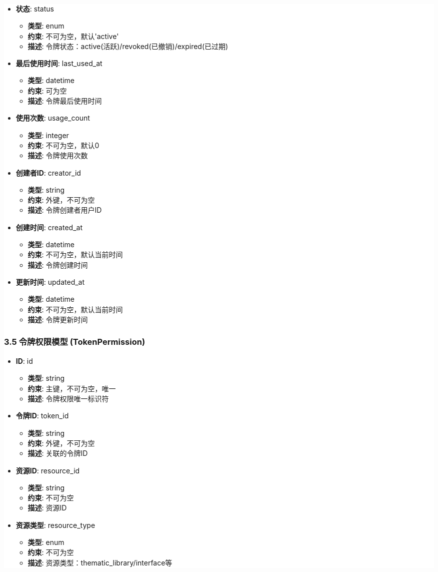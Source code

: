 - **状态**: status

  - **类型**: enum
  - **约束**: 不可为空，默认'active'
  - **描述**: 令牌状态：active(活跃)/revoked(已撤销)/expired(已过期)

- **最后使用时间**: last_used_at

  - **类型**: datetime
  - **约束**: 可为空
  - **描述**: 令牌最后使用时间

- **使用次数**: usage_count

  - **类型**: integer
  - **约束**: 不可为空，默认0
  - **描述**: 令牌使用次数

- **创建者ID**: creator_id

  - **类型**: string
  - **约束**: 外键，不可为空
  - **描述**: 令牌创建者用户ID

- **创建时间**: created_at

  - **类型**: datetime
  - **约束**: 不可为空，默认当前时间
  - **描述**: 令牌创建时间

- **更新时间**: updated_at

  - **类型**: datetime
  - **约束**: 不可为空，默认当前时间
  - **描述**: 令牌更新时间

### 3.5 令牌权限模型 (TokenPermission)

- **ID**: id

  - **类型**: string
  - **约束**: 主键，不可为空，唯一
  - **描述**: 令牌权限唯一标识符

- **令牌ID**: token_id

  - **类型**: string
  - **约束**: 外键，不可为空
  - **描述**: 关联的令牌ID

- **资源ID**: resource_id

  - **类型**: string
  - **约束**: 不可为空
  - **描述**: 资源ID

- **资源类型**: resource_type

  - **类型**: enum
  - **约束**: 不可为空
  - **描述**: 资源类型：thematic_library/interface等
